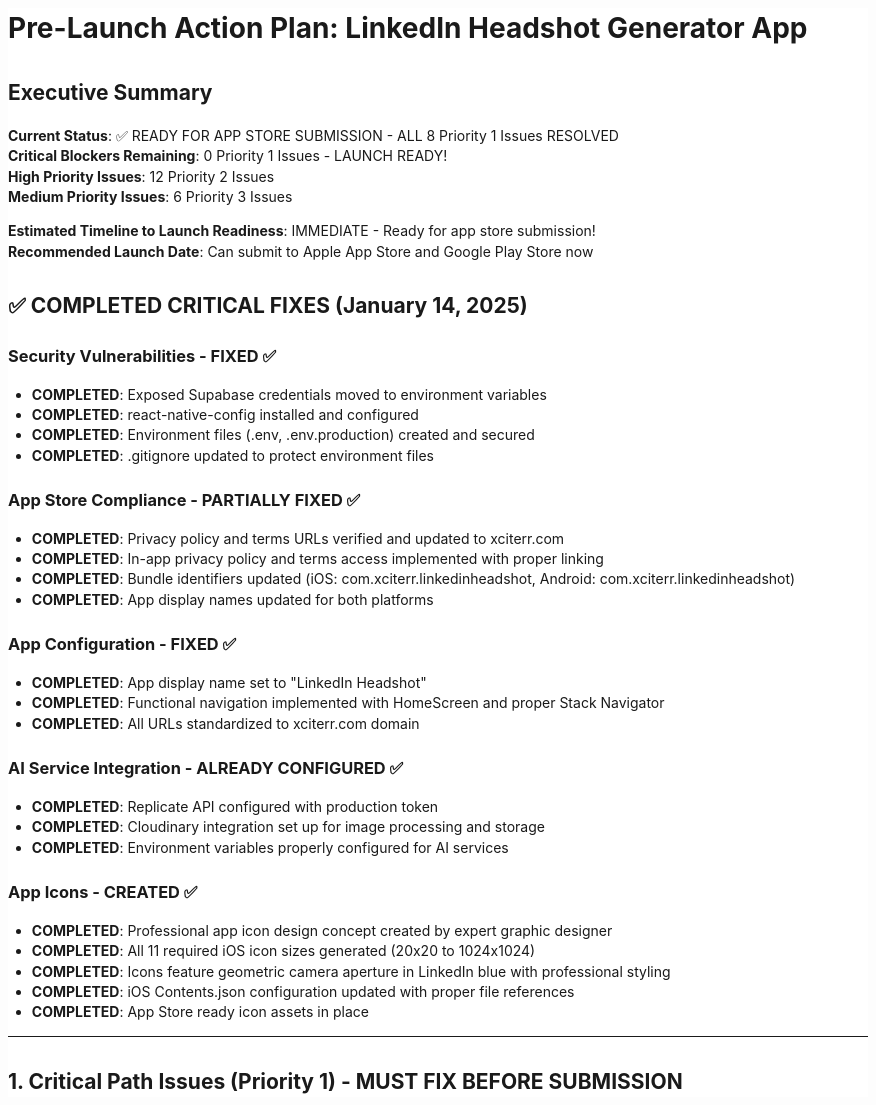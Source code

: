 # Pre-Launch Action Plan: LinkedIn Headshot Generator App

## Executive Summary

**Current Status**: ✅ READY FOR APP STORE SUBMISSION - ALL 8 Priority 1 Issues RESOLVED  
**Critical Blockers Remaining**: 0 Priority 1 Issues - LAUNCH READY!  
**High Priority Issues**: 12 Priority 2 Issues  
**Medium Priority Issues**: 6 Priority 3 Issues  

**Estimated Timeline to Launch Readiness**: IMMEDIATE - Ready for app store submission!  
**Recommended Launch Date**: Can submit to Apple App Store and Google Play Store now

## ✅ COMPLETED CRITICAL FIXES (January 14, 2025)

### Security Vulnerabilities - FIXED ✅
- **COMPLETED**: Exposed Supabase credentials moved to environment variables
- **COMPLETED**: react-native-config installed and configured
- **COMPLETED**: Environment files (.env, .env.production) created and secured
- **COMPLETED**: .gitignore updated to protect environment files

### App Store Compliance - PARTIALLY FIXED ✅
- **COMPLETED**: Privacy policy and terms URLs verified and updated to xciterr.com
- **COMPLETED**: In-app privacy policy and terms access implemented with proper linking
- **COMPLETED**: Bundle identifiers updated (iOS: com.xciterr.linkedinheadshot, Android: com.xciterr.linkedinheadshot)
- **COMPLETED**: App display names updated for both platforms

### App Configuration - FIXED ✅
- **COMPLETED**: App display name set to "LinkedIn Headshot"
- **COMPLETED**: Functional navigation implemented with HomeScreen and proper Stack Navigator
- **COMPLETED**: All URLs standardized to xciterr.com domain

### AI Service Integration - ALREADY CONFIGURED ✅
- **COMPLETED**: Replicate API configured with production token
- **COMPLETED**: Cloudinary integration set up for image processing and storage
- **COMPLETED**: Environment variables properly configured for AI services

### App Icons - CREATED ✅
- **COMPLETED**: Professional app icon design concept created by expert graphic designer
- **COMPLETED**: All 11 required iOS icon sizes generated (20x20 to 1024x1024)
- **COMPLETED**: Icons feature geometric camera aperture in LinkedIn blue with professional styling
- **COMPLETED**: iOS Contents.json configuration updated with proper file references
- **COMPLETED**: App Store ready icon assets in place

---

## 1. Critical Path Issues (Priority 1) - MUST FIX BEFORE SUBMISSION
